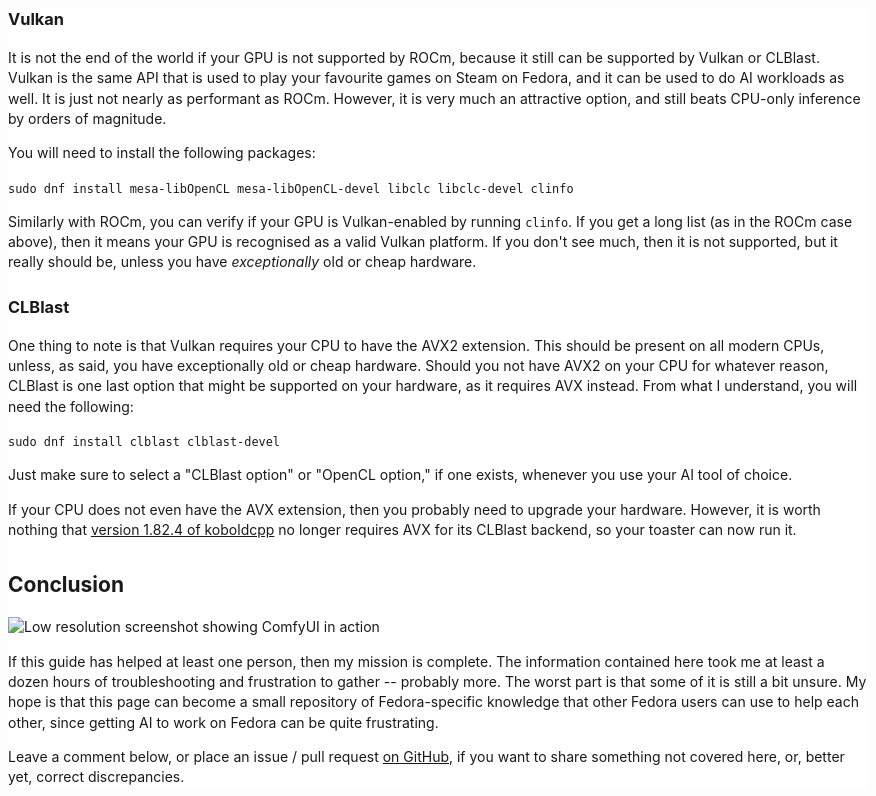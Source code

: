 ### Vulkan

It is not the end of the world if your GPU is not supported by ROCm, because it
still can be supported by Vulkan or CLBlast. Vulkan is the same API that is
used to play your favourite games on Steam on Fedora, and it can be used to do
AI workloads as well. It is just not nearly as performant as ROCm. However, it
is very much an attractive option, and still beats CPU-only inference by orders
of magnitude.

You will need to install the following packages:

```fish
sudo dnf install mesa-libOpenCL mesa-libOpenCL-devel libclc libclc-devel clinfo
```

Similarly with ROCm, you can verify if your GPU is Vulkan-enabled by running
`clinfo`. If you get a long list (as in the ROCm case above), then it means
your GPU is recognised as a valid Vulkan platform. If you don't see much, then
it is not supported, but it really should be, unless you have *exceptionally*
old or cheap hardware.

### CLBlast

One thing to note is that Vulkan requires your CPU to have the AVX2 extension.
This should be present on all modern CPUs, unless, as said, you have
exceptionally old or cheap hardware. Should you not have AVX2 on your CPU for
whatever reason, CLBlast is one last option that might be supported on your
hardware, as it requires AVX instead. From what I understand, you will need the
following:

```fish
sudo dnf install clblast clblast-devel
```

Just make sure to select a "CLBlast option" or "OpenCL option," if one exists,
whenever you use your AI tool of choice.

If your CPU does not even have the AVX extension, then you probably need to
upgrade your hardware. However, it is worth nothing that [version 1.82.4 of
koboldcpp](https://github.com/LostRuins/koboldcpp/releases/tag/v1.82.4) no
longer requires AVX for its CLBlast backend, so your toaster can now run it.

## Conclusion

![Low resolution screenshot showing ComfyUI in action](/ai_on_fedora/comfyui.webp)

If this guide has helped at least one person, then my mission is complete. The
information contained here took me at least a dozen hours of troubleshooting
and frustration to gather -- probably more. The worst part is that some of it
is still a bit unsure. My hope is that this page can become a small repository
of Fedora-specific knowledge that other Fedora users can use to help each
other, since getting AI to work on Fedora can be quite frustrating.

Leave a comment below, or place an issue / pull request [on
GitHub](https://github.com/docs-mj/docs-mj.github.io), if you want to share
something not covered here, or, better yet, correct discrepancies.
